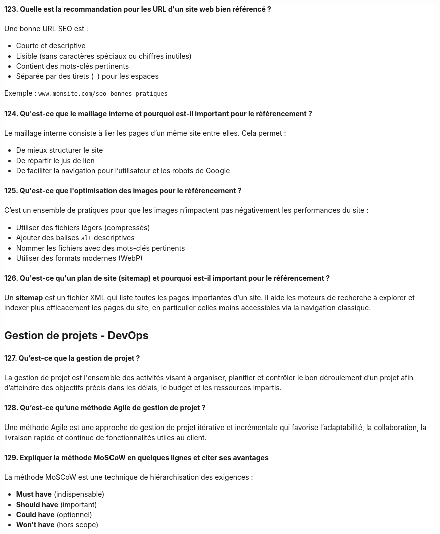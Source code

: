 #### 123. Quelle est la recommandation pour les URL d'un site web bien référencé ?
Une bonne URL SEO est :
- Courte et descriptive
- Lisible (sans caractères spéciaux ou chiffres inutiles)
- Contient des mots-clés pertinents
- Séparée par des tirets (`-`) pour les espaces

Exemple : `www.monsite.com/seo-bonnes-pratiques`

#### 124. Qu'est-ce que le maillage interne et pourquoi est-il important pour le référencement ?
Le maillage interne consiste à lier les pages d’un même site entre elles. Cela permet :
- De mieux structurer le site
- De répartir le jus de lien
- De faciliter la navigation pour l’utilisateur et les robots de Google

#### 125. Qu'est-ce que l'optimisation des images pour le référencement ?
C’est un ensemble de pratiques pour que les images n’impactent pas négativement les performances du site :
- Utiliser des fichiers légers (compressés)
- Ajouter des balises `alt` descriptives
- Nommer les fichiers avec des mots-clés pertinents
- Utiliser des formats modernes (WebP)

#### 126. Qu'est-ce qu'un plan de site (sitemap) et pourquoi est-il important pour le référencement ?
Un **sitemap** est un fichier XML qui liste toutes les pages importantes d’un site. Il aide les moteurs de recherche à explorer et indexer plus efficacement les pages du site, en particulier celles moins accessibles via la navigation classique.


## Gestion de projets - DevOps

#### 127. Qu’est-ce que la gestion de projet ?
La gestion de projet est l'ensemble des activités visant à organiser, planifier et contrôler le bon déroulement d’un projet afin d’atteindre des objectifs précis dans les délais, le budget et les ressources impartis.

#### 128. Qu’est-ce qu’une méthode Agile de gestion de projet ?
Une méthode Agile est une approche de gestion de projet itérative et incrémentale qui favorise l’adaptabilité, la collaboration, la livraison rapide et continue de fonctionnalités utiles au client.

#### 129. Expliquer la méthode MoSCoW en quelques lignes et citer ses avantages
La méthode MoSCoW est une technique de hiérarchisation des exigences :  
- **Must have** (indispensable)  
- **Should have** (important)  
- **Could have** (optionnel)  
- **Won’t have** (hors scope)  
